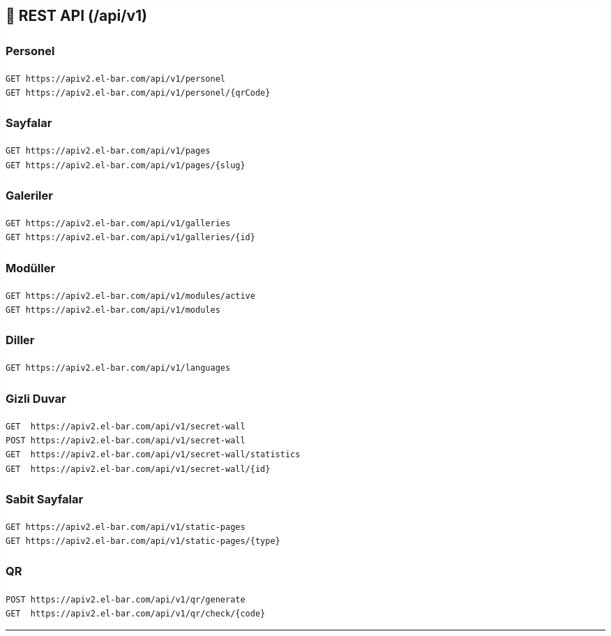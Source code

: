 
## 📡 REST API (/api/v1)

### Personel
```
GET https://apiv2.el-bar.com/api/v1/personel
GET https://apiv2.el-bar.com/api/v1/personel/{qrCode}
```

### Sayfalar
```
GET https://apiv2.el-bar.com/api/v1/pages
GET https://apiv2.el-bar.com/api/v1/pages/{slug}
```

### Galeriler
```
GET https://apiv2.el-bar.com/api/v1/galleries
GET https://apiv2.el-bar.com/api/v1/galleries/{id}
```

### Modüller
```
GET https://apiv2.el-bar.com/api/v1/modules/active
GET https://apiv2.el-bar.com/api/v1/modules
```

### Diller
```
GET https://apiv2.el-bar.com/api/v1/languages
```

### Gizli Duvar
```
GET  https://apiv2.el-bar.com/api/v1/secret-wall
POST https://apiv2.el-bar.com/api/v1/secret-wall
GET  https://apiv2.el-bar.com/api/v1/secret-wall/statistics
GET  https://apiv2.el-bar.com/api/v1/secret-wall/{id}
```

### Sabit Sayfalar
```
GET https://apiv2.el-bar.com/api/v1/static-pages
GET https://apiv2.el-bar.com/api/v1/static-pages/{type}
```

### QR
```
POST https://apiv2.el-bar.com/api/v1/qr/generate
GET  https://apiv2.el-bar.com/api/v1/qr/check/{code}
```

---